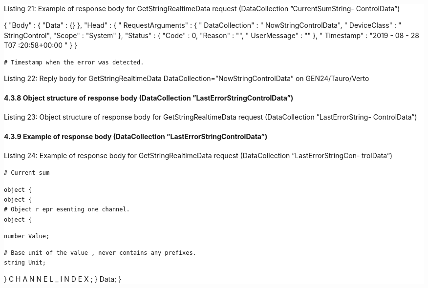 Listing 21: Example of response body for GetStringRealtimeData request (DataCollection ”CurrentSumString-
ControlData”)


{
"Body" : {
"Data" : {}
},
"Head" : {
" RequestArguments" : {
" DataCollection" : " NowStringControlData",
" DeviceClass" : " StringControl",
"Scope" : "System"
},
"Status" : {
"Code" : 0,
"Reason" : "",
" UserMessage" : ""
},
" Timestamp" : "2019 - 08 - 28 T07 :20:58+00:00 "
}
}

```
# Timestamp when the error was detected.
```
Listing 22: Reply body for GetStringRealtimeData DataCollection=”NowStringControlData” on
GEN24/Tauro/Verto

#### 4.3.8 Object structure of response body (DataCollection ”LastErrorStringControlData”)

Listing 23: Object structure of response body for GetStringRealtimeData request (DataCollection ”LastErrorString-
ControlData”)


#### 4.3.9 Example of response body (DataCollection ”LastErrorStringControlData”)

Listing 24: Example of response body for GetStringRealtimeData request (DataCollection ”LastErrorStringCon-
trolData”)

```
# Current sum
```

```
object {
object {
# Object r epr esenting one channel.
object {
```
```
number Value;
```
```
# Base unit of the value , never contains any prefixes.
string Unit;
```
} C H A N N E L _ I N D E X ;
} Data;
}
